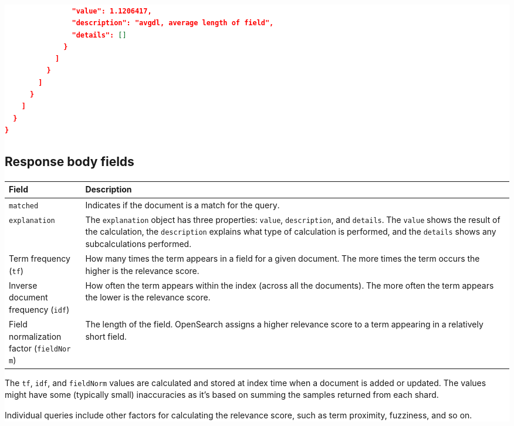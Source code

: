 ```json
                "value": 1.1206417,
                "description": "avgdl, average length of field",
                "details": []
              }
            ]
          }
        ]
      }
    ]
  }
}
```

## Response body fields

| Field                                    | Description                                                                                                                                                                                                                                                     |
| :--------------------------------------- | :-------------------------------------------------------------------------------------------------------------------------------------------------------------------------------------------------------------------------------------------------------------- |
| `matched`                                | Indicates if the document is a match for the query.                                                                                                                                                                                                             |
| `explanation`                            | The `explanation` object has three properties: `value`, `description`, and `details`. The `value` shows the result of the calculation, the `description` explains what type of calculation is performed, and the `details` shows any subcalculations performed. |
| Term frequency (`tf`)                    | How many times the term appears in a field for a given document. The more times the term occurs the higher is the relevance score.                                                                                                                              |
| Inverse document frequency (`idf`)       | How often the term appears within the index (across all the documents). The more often the term appears the lower is the relevance score.                                                                                                                       |
| Field normalization factor (`fieldNorm`) | The length of the field. OpenSearch assigns a higher relevance score to a term appearing in a relatively short field.                                                                                                                                           |

The `tf`, `idf`, and `fieldNorm` values are calculated and stored at index time when a document is added or updated. The values might have some (typically small) inaccuracies as it’s based on summing the samples returned from each shard.

Individual queries include other factors for calculating the relevance score, such as term proximity, fuzziness, and so on.
